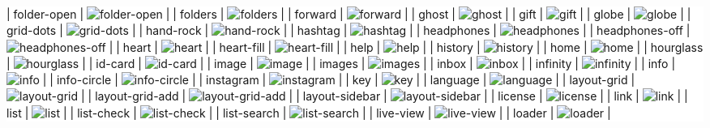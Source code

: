 | folder-open | <img src="https://raw.githubusercontent.com/Zenklub/freud-ds/main/packages/icons/src/icon/folder-open.svg" width="24" height="24" alt="folder-open" /> |
| folders | <img src="https://raw.githubusercontent.com/Zenklub/freud-ds/main/packages/icons/src/icon/folders.svg" width="24" height="24" alt="folders" /> |
| forward | <img src="https://raw.githubusercontent.com/Zenklub/freud-ds/main/packages/icons/src/icon/forward.svg" width="24" height="24" alt="forward" /> |
| ghost | <img src="https://raw.githubusercontent.com/Zenklub/freud-ds/main/packages/icons/src/icon/ghost.svg" width="24" height="24" alt="ghost" /> |
| gift | <img src="https://raw.githubusercontent.com/Zenklub/freud-ds/main/packages/icons/src/icon/gift.svg" width="24" height="24" alt="gift" /> |
| globe | <img src="https://raw.githubusercontent.com/Zenklub/freud-ds/main/packages/icons/src/icon/globe.svg" width="24" height="24" alt="globe" /> |
| grid-dots | <img src="https://raw.githubusercontent.com/Zenklub/freud-ds/main/packages/icons/src/icon/grid-dots.svg" width="24" height="24" alt="grid-dots" /> |
| hand-rock | <img src="https://raw.githubusercontent.com/Zenklub/freud-ds/main/packages/icons/src/icon/hand-rock.svg" width="24" height="24" alt="hand-rock" /> |
| hashtag | <img src="https://raw.githubusercontent.com/Zenklub/freud-ds/main/packages/icons/src/icon/hashtag.svg" width="24" height="24" alt="hashtag" /> |
| headphones | <img src="https://raw.githubusercontent.com/Zenklub/freud-ds/main/packages/icons/src/icon/headphones.svg" width="24" height="24" alt="headphones" /> |
| headphones-off | <img src="https://raw.githubusercontent.com/Zenklub/freud-ds/main/packages/icons/src/icon/headphones-off.svg" width="24" height="24" alt="headphones-off" /> |
| heart | <img src="https://raw.githubusercontent.com/Zenklub/freud-ds/main/packages/icons/src/icon/heart.svg" width="24" height="24" alt="heart" /> |
| heart-fill | <img src="https://raw.githubusercontent.com/Zenklub/freud-ds/main/packages/icons/src/icon/heart-fill.svg" width="24" height="24" alt="heart-fill" /> |
| help | <img src="https://raw.githubusercontent.com/Zenklub/freud-ds/main/packages/icons/src/icon/help.svg" width="24" height="24" alt="help" /> |
| history | <img src="https://raw.githubusercontent.com/Zenklub/freud-ds/main/packages/icons/src/icon/history.svg" width="24" height="24" alt="history" /> |
| home | <img src="https://raw.githubusercontent.com/Zenklub/freud-ds/main/packages/icons/src/icon/home.svg" width="24" height="24" alt="home" /> |
| hourglass | <img src="https://raw.githubusercontent.com/Zenklub/freud-ds/main/packages/icons/src/icon/hourglass.svg" width="24" height="24" alt="hourglass" /> |
| id-card | <img src="https://raw.githubusercontent.com/Zenklub/freud-ds/main/packages/icons/src/icon/id-card.svg" width="24" height="24" alt="id-card" /> |
| image | <img src="https://raw.githubusercontent.com/Zenklub/freud-ds/main/packages/icons/src/icon/image.svg" width="24" height="24" alt="image" /> |
| images | <img src="https://raw.githubusercontent.com/Zenklub/freud-ds/main/packages/icons/src/icon/images.svg" width="24" height="24" alt="images" /> |
| inbox | <img src="https://raw.githubusercontent.com/Zenklub/freud-ds/main/packages/icons/src/icon/inbox.svg" width="24" height="24" alt="inbox" /> |
| infinity | <img src="https://raw.githubusercontent.com/Zenklub/freud-ds/main/packages/icons/src/icon/infinity.svg" width="24" height="24" alt="infinity" /> |
| info | <img src="https://raw.githubusercontent.com/Zenklub/freud-ds/main/packages/icons/src/icon/info.svg" width="24" height="24" alt="info" /> |
| info-circle | <img src="https://raw.githubusercontent.com/Zenklub/freud-ds/main/packages/icons/src/icon/info-circle.svg" width="24" height="24" alt="info-circle" /> |
| instagram | <img src="https://raw.githubusercontent.com/Zenklub/freud-ds/main/packages/icons/src/icon/instagram.svg" width="24" height="24" alt="instagram" /> |
| key | <img src="https://raw.githubusercontent.com/Zenklub/freud-ds/main/packages/icons/src/icon/key.svg" width="24" height="24" alt="key" /> |
| language | <img src="https://raw.githubusercontent.com/Zenklub/freud-ds/main/packages/icons/src/icon/language.svg" width="24" height="24" alt="language" /> |
| layout-grid | <img src="https://raw.githubusercontent.com/Zenklub/freud-ds/main/packages/icons/src/icon/layout-grid.svg" width="24" height="24" alt="layout-grid" /> |
| layout-grid-add | <img src="https://raw.githubusercontent.com/Zenklub/freud-ds/main/packages/icons/src/icon/layout-grid-add.svg" width="24" height="24" alt="layout-grid-add" /> |
| layout-sidebar | <img src="https://raw.githubusercontent.com/Zenklub/freud-ds/main/packages/icons/src/icon/layout-sidebar.svg" width="24" height="24" alt="layout-sidebar" /> |
| license | <img src="https://raw.githubusercontent.com/Zenklub/freud-ds/main/packages/icons/src/icon/license.svg" width="24" height="24" alt="license" /> |
| link | <img src="https://raw.githubusercontent.com/Zenklub/freud-ds/main/packages/icons/src/icon/link.svg" width="24" height="24" alt="link" /> |
| list | <img src="https://raw.githubusercontent.com/Zenklub/freud-ds/main/packages/icons/src/icon/list.svg" width="24" height="24" alt="list" /> |
| list-check | <img src="https://raw.githubusercontent.com/Zenklub/freud-ds/main/packages/icons/src/icon/list-check.svg" width="24" height="24" alt="list-check" /> |
| list-search | <img src="https://raw.githubusercontent.com/Zenklub/freud-ds/main/packages/icons/src/icon/list-search.svg" width="24" height="24" alt="list-search" /> |
| live-view | <img src="https://raw.githubusercontent.com/Zenklub/freud-ds/main/packages/icons/src/icon/live-view.svg" width="24" height="24" alt="live-view" /> |
| loader | <img src="https://raw.githubusercontent.com/Zenklub/freud-ds/main/packages/icons/src/icon/loader.svg" width="24" height="24" alt="loader" /> |